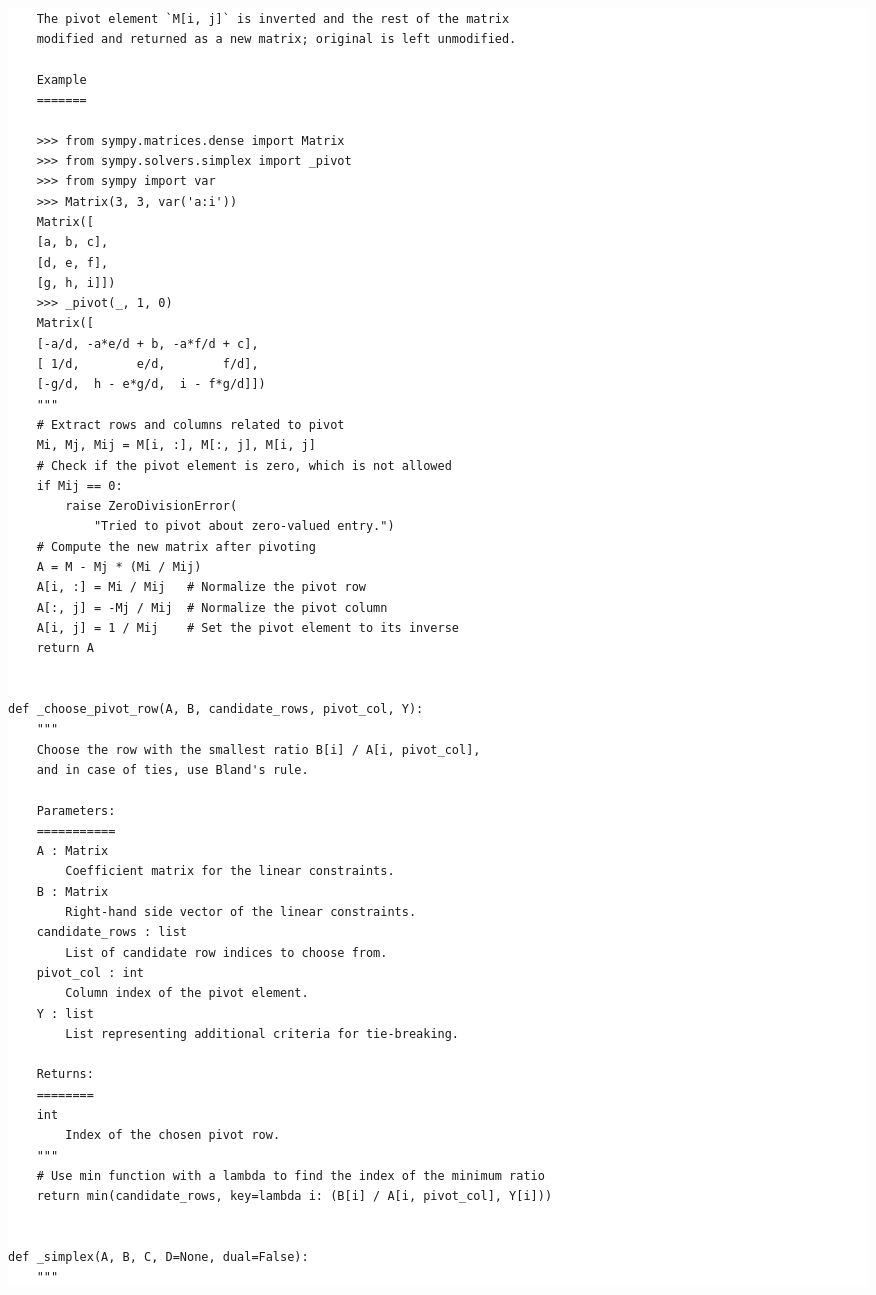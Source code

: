 ```
    The pivot element `M[i, j]` is inverted and the rest of the matrix
    modified and returned as a new matrix; original is left unmodified.

    Example
    =======

    >>> from sympy.matrices.dense import Matrix
    >>> from sympy.solvers.simplex import _pivot
    >>> from sympy import var
    >>> Matrix(3, 3, var('a:i'))
    Matrix([
    [a, b, c],
    [d, e, f],
    [g, h, i]])
    >>> _pivot(_, 1, 0)
    Matrix([
    [-a/d, -a*e/d + b, -a*f/d + c],
    [ 1/d,        e/d,        f/d],
    [-g/d,  h - e*g/d,  i - f*g/d]])
    """
    # Extract rows and columns related to pivot
    Mi, Mj, Mij = M[i, :], M[:, j], M[i, j]
    # Check if the pivot element is zero, which is not allowed
    if Mij == 0:
        raise ZeroDivisionError(
            "Tried to pivot about zero-valued entry.")
    # Compute the new matrix after pivoting
    A = M - Mj * (Mi / Mij)
    A[i, :] = Mi / Mij   # Normalize the pivot row
    A[:, j] = -Mj / Mij  # Normalize the pivot column
    A[i, j] = 1 / Mij    # Set the pivot element to its inverse
    return A


def _choose_pivot_row(A, B, candidate_rows, pivot_col, Y):
    """
    Choose the row with the smallest ratio B[i] / A[i, pivot_col],
    and in case of ties, use Bland's rule.

    Parameters:
    ===========
    A : Matrix
        Coefficient matrix for the linear constraints.
    B : Matrix
        Right-hand side vector of the linear constraints.
    candidate_rows : list
        List of candidate row indices to choose from.
    pivot_col : int
        Column index of the pivot element.
    Y : list
        List representing additional criteria for tie-breaking.

    Returns:
    ========
    int
        Index of the chosen pivot row.
    """
    # Use min function with a lambda to find the index of the minimum ratio
    return min(candidate_rows, key=lambda i: (B[i] / A[i, pivot_col], Y[i]))


def _simplex(A, B, C, D=None, dual=False):
    """
```